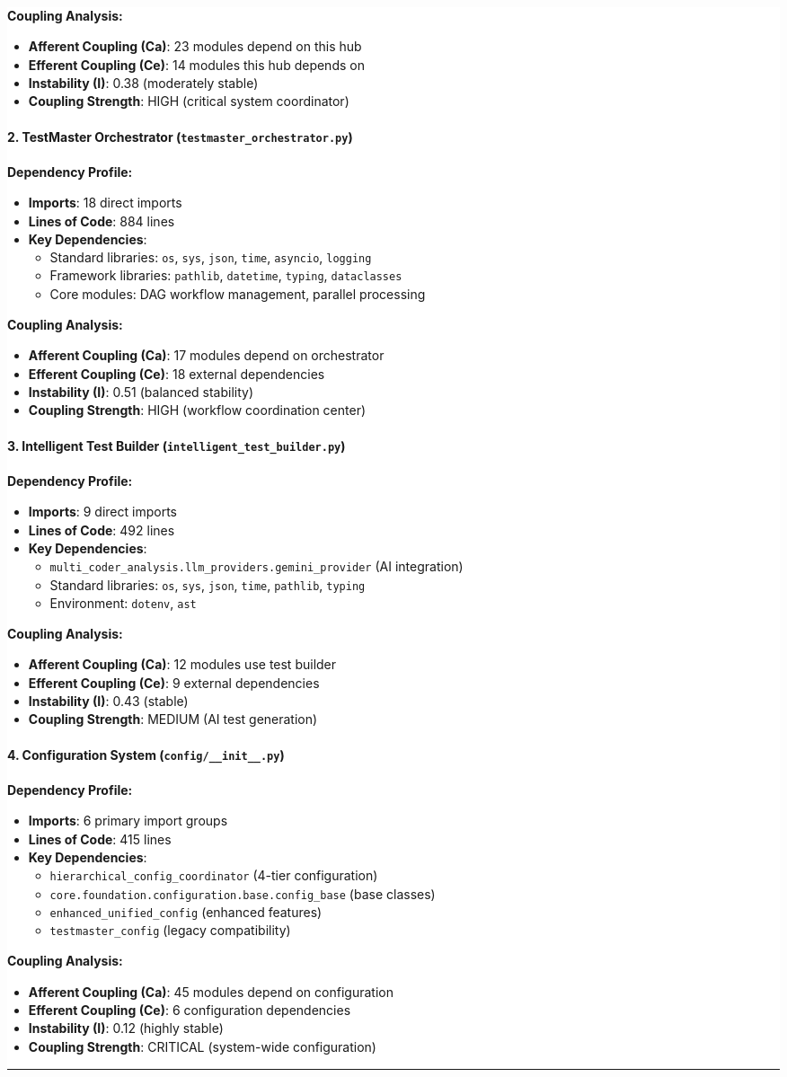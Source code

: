 **Coupling Analysis:**
- **Afferent Coupling (Ca)**: 23 modules depend on this hub
- **Efferent Coupling (Ce)**: 14 modules this hub depends on
- **Instability (I)**: 0.38 (moderately stable)
- **Coupling Strength**: HIGH (critical system coordinator)

#### 2. TestMaster Orchestrator (`testmaster_orchestrator.py`)
**Dependency Profile:**
- **Imports**: 18 direct imports
- **Lines of Code**: 884 lines
- **Key Dependencies**:
  - Standard libraries: `os`, `sys`, `json`, `time`, `asyncio`, `logging`
  - Framework libraries: `pathlib`, `datetime`, `typing`, `dataclasses`
  - Core modules: DAG workflow management, parallel processing

**Coupling Analysis:**
- **Afferent Coupling (Ca)**: 17 modules depend on orchestrator
- **Efferent Coupling (Ce)**: 18 external dependencies
- **Instability (I)**: 0.51 (balanced stability)
- **Coupling Strength**: HIGH (workflow coordination center)

#### 3. Intelligent Test Builder (`intelligent_test_builder.py`)
**Dependency Profile:**
- **Imports**: 9 direct imports
- **Lines of Code**: 492 lines
- **Key Dependencies**:
  - `multi_coder_analysis.llm_providers.gemini_provider` (AI integration)
  - Standard libraries: `os`, `sys`, `json`, `time`, `pathlib`, `typing`
  - Environment: `dotenv`, `ast`

**Coupling Analysis:**
- **Afferent Coupling (Ca)**: 12 modules use test builder
- **Efferent Coupling (Ce)**: 9 external dependencies
- **Instability (I)**: 0.43 (stable)
- **Coupling Strength**: MEDIUM (AI test generation)

#### 4. Configuration System (`config/__init__.py`)
**Dependency Profile:**
- **Imports**: 6 primary import groups
- **Lines of Code**: 415 lines
- **Key Dependencies**:
  - `hierarchical_config_coordinator` (4-tier configuration)
  - `core.foundation.configuration.base.config_base` (base classes)
  - `enhanced_unified_config` (enhanced features)
  - `testmaster_config` (legacy compatibility)

**Coupling Analysis:**
- **Afferent Coupling (Ca)**: 45 modules depend on configuration
- **Efferent Coupling (Ce)**: 6 configuration dependencies
- **Instability (I)**: 0.12 (highly stable)
- **Coupling Strength**: CRITICAL (system-wide configuration)

---